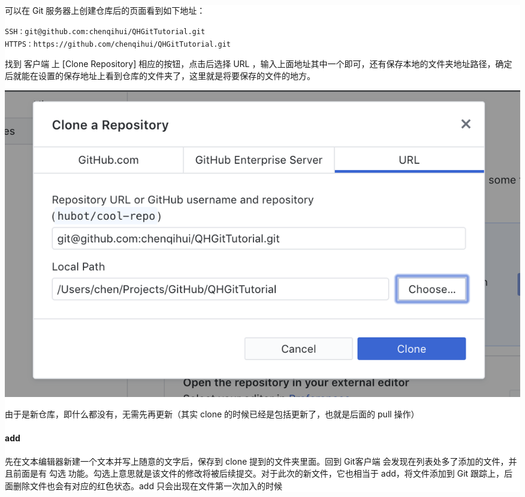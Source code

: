 
可以在 Git 服务器上创建仓库后的页面看到如下地址：

~~~
SSH：git@github.com:chenqihui/QHGitTutorial.git
HTTPS：https://github.com/chenqihui/QHGitTutorial.git
~~~

找到 客户端 上 [Clone Repository] 相应的按钮，点击后选择 URL ，输入上面地址其中一个即可，还有保存本地的文件夹地址路径，确定后就能在设置的保存地址上看到仓库的文件夹了，这里就是将要保存的文件的地方。

![](https://github.com/chenqihui/QHGitTutorial/blob/master/QHGitTutorialImageSources/4.png)


由于是新仓库，即什么都没有，无需先再更新（其实 clone 的时候已经是包括更新了，也就是后面的 pull 操作）

#### add

先在文本编辑器新建一个文本并写上随意的文字后，保存到 clone 提到的文件夹里面。回到 Git客户端 会发现在列表处多了添加的文件，并且前面是有 勾选 功能。勾选上意思就是该文件的修改将被后续提交。对于此次的新文件，它也相当于 add，将文件添加到 Git 跟踪上，后面删除文件也会有对应的红色状态。add 只会出现在文件第一次加入的时候
